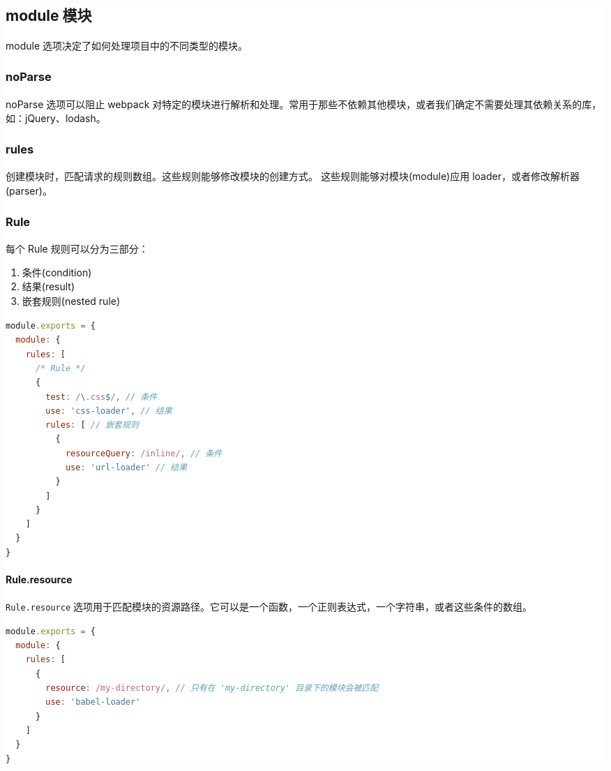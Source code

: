 ## module 模块

module 选项决定了如何处理项目中的不同类型的模块。

### noParse

noParse 选项可以阻止 webpack 对特定的模块进行解析和处理。常用于那些不依赖其他模块，或者我们确定不需要处理其依赖关系的库，如：jQuery、lodash。

### rules

创建模块时，匹配请求的规则数组。这些规则能够修改模块的创建方式。 这些规则能够对模块(module)应用 loader，或者修改解析器(parser)。

### Rule

每个 Rule 规则可以分为三部分：

1. 条件(condition)
2. 结果(result)
3. 嵌套规则(nested rule)

```js
module.exports = {
  module: {
    rules: [
      /* Rule */
      {
        test: /\.css$/, // 条件
        use: 'css-loader', // 结果
        rules: [ // 嵌套规则
          {
            resourceQuery: /inline/, // 条件
            use: 'url-loader' // 结果
          }
        ]
      }
    ]
  }
}
```

#### Rule.resource

`Rule.resource` 选项用于匹配模块的资源路径。它可以是一个函数，一个正则表达式，一个字符串，或者这些条件的数组。

```js
module.exports = {
  module: {
    rules: [
      {
        resource: /my-directory/, // 只有在 'my-directory' 目录下的模块会被匹配
        use: 'babel-loader'
      }
    ]
  }
}
```
